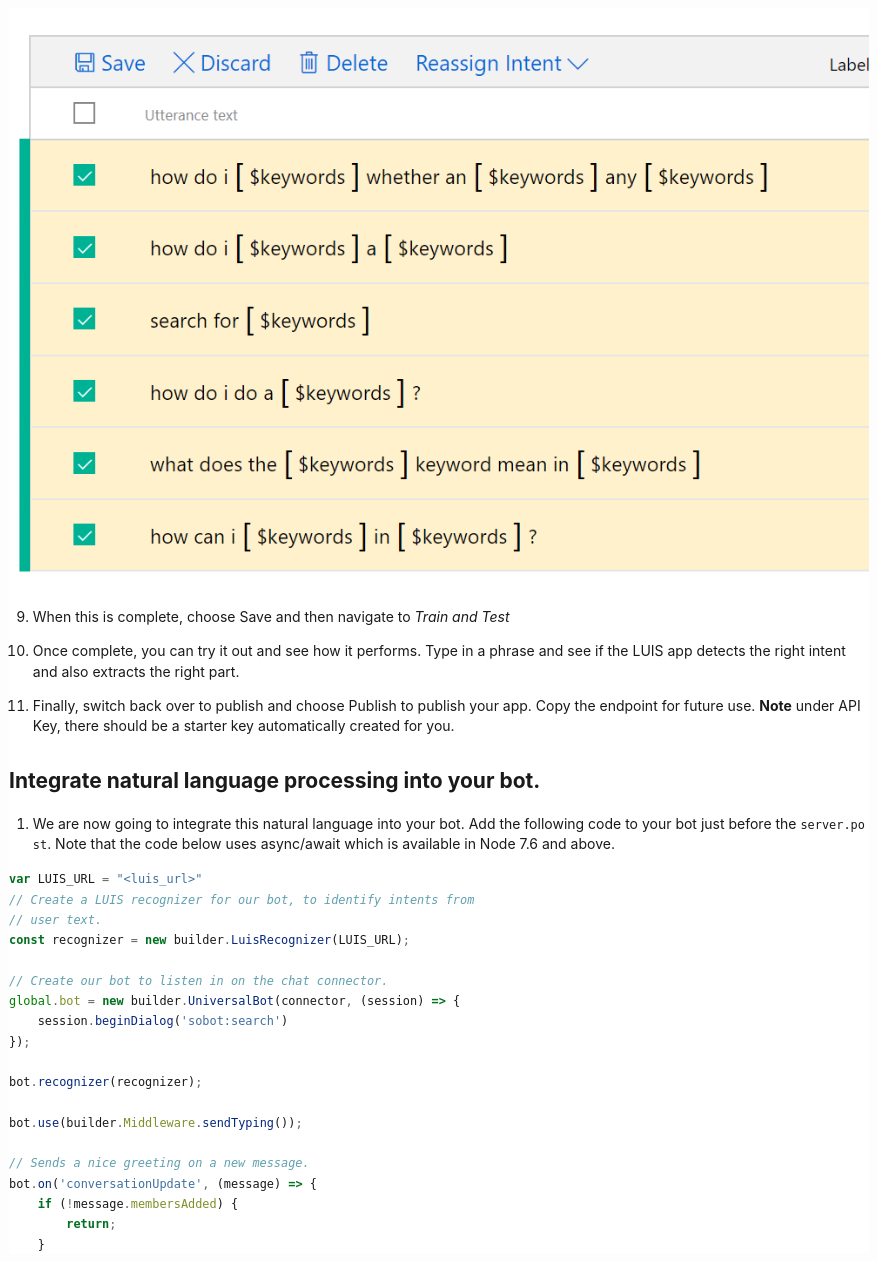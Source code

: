 ![Adding entity](/images/define_keywords.PNG)

9. When this is complete, choose Save and then navigate to *Train and Test*

10. Once complete, you can try it out and see how it performs. Type in a phrase and see if the LUIS app detects the right intent and also extracts the right part.

11. Finally, switch back over to publish and choose Publish to publish your app. Copy the endpoint for future use. **Note** under API Key, there should be a starter key automatically created for you.

## Integrate natural language processing into your bot.

1. We are now going to integrate this natural language into your bot. Add the following code to your bot just before the `server.post`. Note that the code below uses async/await which is available in Node 7.6 and above.

```javascript
var LUIS_URL = "<luis_url>"
// Create a LUIS recognizer for our bot, to identify intents from
// user text.
const recognizer = new builder.LuisRecognizer(LUIS_URL);

// Create our bot to listen in on the chat connector.
global.bot = new builder.UniversalBot(connector, (session) => {
    session.beginDialog('sobot:search')
});

bot.recognizer(recognizer);

bot.use(builder.Middleware.sendTyping());

// Sends a nice greeting on a new message.
bot.on('conversationUpdate', (message) => {
    if (!message.membersAdded) {
        return;
    }
```